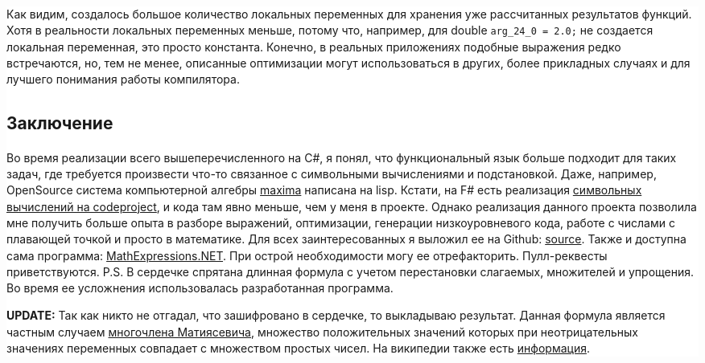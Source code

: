 Как видим, создалось большое количество локальных переменных для
хранения уже рассчитанных результатов функций. Хотя в реальности
локальных переменных меньше, потому что, например, для double
`arg_24_0 = 2.0;` не создается локальная переменная, это просто
константа. Конечно, в реальных приложениях подобные выражения редко
встречаются, но, тем не менее, описанные оптимизации могут
использоваться в других, более прикладных случаях и для лучшего
понимания работы компилятора.

## Заключение

Во время реализации всего вышеперечисленного на C\#, я понял, что
функциональный язык больше подходит для таких задач, где требуется
произвести что-то связанное с символьными вычислениями и подстановкой.
Даже, например, OpenSource система компьютерной алгебры
[maxima](http://maxima.sourceforge.net/ru/) написана на lisp. Кстати, на
F\# есть реализация [символьных вычислений на
codeproject](http://www.codeproject.com/Articles/87294/Symbolic-Calculation-in-F),
и кода там явно меньше, чем у меня в проекте. Однако реализация данного
проекта позволила мне получить больше опыта в разборе выражений,
оптимизации, генерации низкоуровневого кода, работе с числами с
плавающей точкой и просто в математике. Для всех заинтересованных я
выложил ее на Github:
[source](https://github.com/KvanTTT/MathExpressions.NET). Также и
доступна сама программа:
[MathExpressions.NET](https://github.com/KvanTTT/MathExpressions.NET/releases/download/0.5/MathExpressions.NET.0.5.7z).
При острой необходимости могу ее отрефакторить. Пулл-реквесты
приветствуются. P.S. В сердечке спрятана длинная формула с учетом
перестановки слагаемых, множителей и упрощения. Во время ее усложнения
использовалась разработанная программа.

**UPDATE:** Так как никто
не отгадал, что зашифровано в сердечке, то выкладываю результат. Данная
формула является частным случаем [многочлена
Матиясевича](http://primes.utm.edu/glossary/page.php?sort=MatijasevicPoly),
множество положительных значений которых при неотрицательных значениях
переменных совпадает с множеством простых чисел. На википедии также есть
[информация](http://ru.wikipedia.org/wiki/%D0%9F%D1%80%D0%BE%D1%81%D1%82%D0%BE%D0%B5_%D1%87%D0%B8%D1%81%D0%BB%D0%BE#.D0.9D.D0.B5.D0.BA.D0.BE.D1.82.D0.BE.D1.80.D1.8B.D0.B5_.D1.81.D0.B2.D0.BE.D0.B9.D1.81.D1.82.D0.B2.D0.B0).

